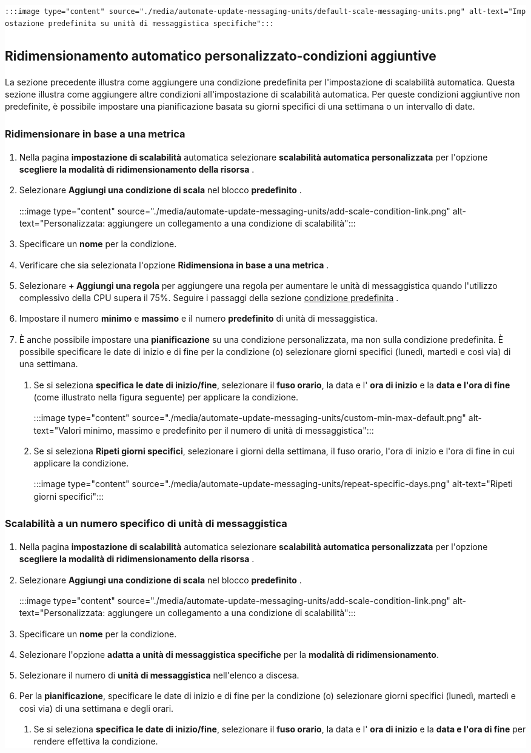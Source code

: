     :::image type="content" source="./media/automate-update-messaging-units/default-scale-messaging-units.png" alt-text="Impostazione predefinita su unità di messaggistica specifiche":::       

## <a name="custom-autoscale---additional-conditions"></a>Ridimensionamento automatico personalizzato-condizioni aggiuntive
La sezione precedente illustra come aggiungere una condizione predefinita per l'impostazione di scalabilità automatica. Questa sezione illustra come aggiungere altre condizioni all'impostazione di scalabilità automatica. Per queste condizioni aggiuntive non predefinite, è possibile impostare una pianificazione basata su giorni specifici di una settimana o un intervallo di date. 

### <a name="scale-based-on-a-metric"></a>Ridimensionare in base a una metrica
1. Nella pagina **impostazione di scalabilità** automatica selezionare **scalabilità automatica personalizzata** per l'opzione **scegliere la modalità di ridimensionamento della risorsa** . 
1. Selezionare **Aggiungi una condizione di scala** nel blocco **predefinito** . 

    :::image type="content" source="./media/automate-update-messaging-units/add-scale-condition-link.png" alt-text="Personalizzata: aggiungere un collegamento a una condizione di scalabilità":::    
1. Specificare un **nome** per la condizione. 
1. Verificare che sia selezionata l'opzione **Ridimensiona in base a una metrica** . 
1. Selezionare **+ Aggiungi una regola** per aggiungere una regola per aumentare le unità di messaggistica quando l'utilizzo complessivo della CPU supera il 75%. Seguire i passaggi della sezione [condizione predefinita](#custom-autoscale---default-condition) . 
5. Impostare il numero **minimo** e **massimo** e il numero **predefinito** di unità di messaggistica.
6. È anche possibile impostare una **pianificazione** su una condizione personalizzata, ma non sulla condizione predefinita. È possibile specificare le date di inizio e di fine per la condizione (o) selezionare giorni specifici (lunedì, martedì e così via) di una settimana. 
    1. Se si seleziona **specifica le date di inizio/fine**, selezionare il **fuso orario**, la data e l' **ora di inizio** e la **data e l'ora di fine** (come illustrato nella figura seguente) per applicare la condizione. 

       :::image type="content" source="./media/automate-update-messaging-units/custom-min-max-default.png" alt-text="Valori minimo, massimo e predefinito per il numero di unità di messaggistica":::
    1. Se si seleziona **Ripeti giorni specifici**, selezionare i giorni della settimana, il fuso orario, l'ora di inizio e l'ora di fine in cui applicare la condizione. 

        :::image type="content" source="./media/automate-update-messaging-units/repeat-specific-days.png" alt-text="Ripeti giorni specifici":::
  
### <a name="scale-to-specific-number-of-messaging-units"></a>Scalabilità a un numero specifico di unità di messaggistica
1. Nella pagina **impostazione di scalabilità** automatica selezionare **scalabilità automatica personalizzata** per l'opzione **scegliere la modalità di ridimensionamento della risorsa** . 
1. Selezionare **Aggiungi una condizione di scala** nel blocco **predefinito** . 

    :::image type="content" source="./media/automate-update-messaging-units/add-scale-condition-link.png" alt-text="Personalizzata: aggiungere un collegamento a una condizione di scalabilità":::    
1. Specificare un **nome** per la condizione. 
2. Selezionare l'opzione **adatta a unità di messaggistica specifiche** per la **modalità di ridimensionamento**. 
1. Selezionare il numero di **unità di messaggistica** nell'elenco a discesa. 
6. Per la **pianificazione**, specificare le date di inizio e di fine per la condizione (o) selezionare giorni specifici (lunedì, martedì e così via) di una settimana e degli orari. 
    1. Se si seleziona **specifica le date di inizio/fine**, selezionare il **fuso orario**, la data e l' **ora di inizio** e la **data e l'ora di fine** per rendere effettiva la condizione. 
    